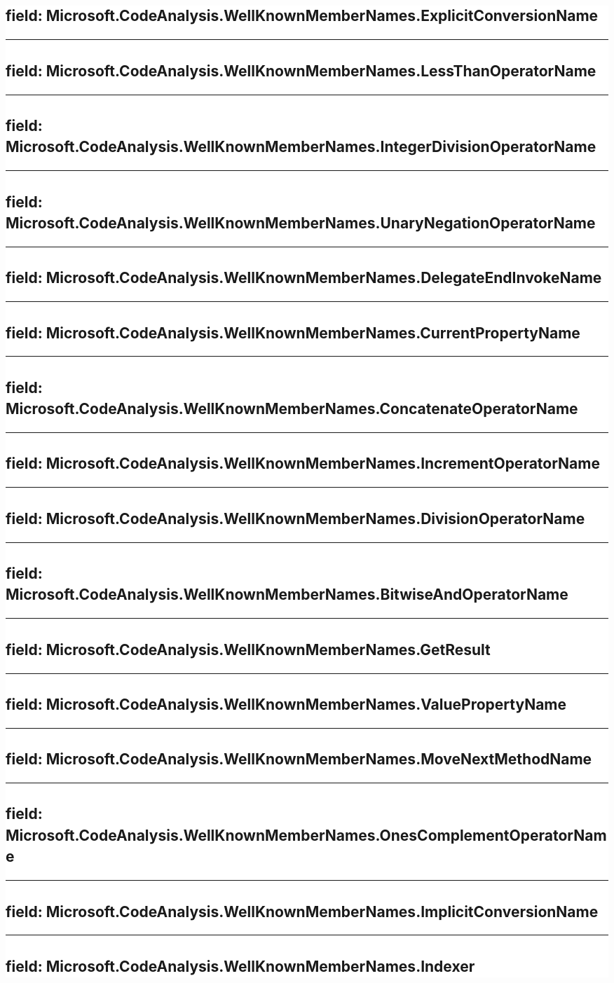 field: Microsoft.CodeAnalysis.WellKnownMemberNames.ExplicitConversionName
---

---
field: Microsoft.CodeAnalysis.WellKnownMemberNames.LessThanOperatorName
---

---
field: Microsoft.CodeAnalysis.WellKnownMemberNames.IntegerDivisionOperatorName
---

---
field: Microsoft.CodeAnalysis.WellKnownMemberNames.UnaryNegationOperatorName
---

---
field: Microsoft.CodeAnalysis.WellKnownMemberNames.DelegateEndInvokeName
---

---
field: Microsoft.CodeAnalysis.WellKnownMemberNames.CurrentPropertyName
---

---
field: Microsoft.CodeAnalysis.WellKnownMemberNames.ConcatenateOperatorName
---

---
field: Microsoft.CodeAnalysis.WellKnownMemberNames.IncrementOperatorName
---

---
field: Microsoft.CodeAnalysis.WellKnownMemberNames.DivisionOperatorName
---

---
field: Microsoft.CodeAnalysis.WellKnownMemberNames.BitwiseAndOperatorName
---

---
field: Microsoft.CodeAnalysis.WellKnownMemberNames.GetResult
---

---
field: Microsoft.CodeAnalysis.WellKnownMemberNames.ValuePropertyName
---

---
field: Microsoft.CodeAnalysis.WellKnownMemberNames.MoveNextMethodName
---

---
field: Microsoft.CodeAnalysis.WellKnownMemberNames.OnesComplementOperatorName
---

---
field: Microsoft.CodeAnalysis.WellKnownMemberNames.ImplicitConversionName
---

---
field: Microsoft.CodeAnalysis.WellKnownMemberNames.Indexer
---

